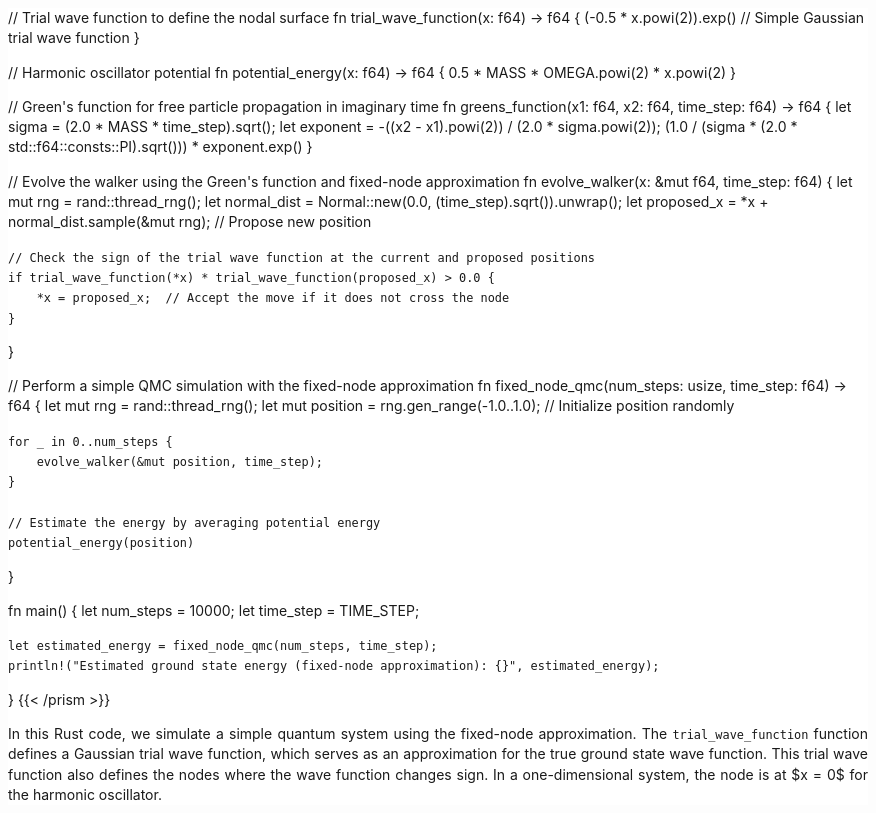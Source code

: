 // Trial wave function to define the nodal surface
fn trial_wave_function(x: f64) -> f64 {
    (-0.5 * x.powi(2)).exp()  // Simple Gaussian trial wave function
}

// Harmonic oscillator potential
fn potential_energy(x: f64) -> f64 {
    0.5 * MASS * OMEGA.powi(2) * x.powi(2)
}

// Green's function for free particle propagation in imaginary time
fn greens_function(x1: f64, x2: f64, time_step: f64) -> f64 {
    let sigma = (2.0 * MASS * time_step).sqrt();
    let exponent = -((x2 - x1).powi(2)) / (2.0 * sigma.powi(2));
    (1.0 / (sigma * (2.0 * std::f64::consts::PI).sqrt())) * exponent.exp()
}

// Evolve the walker using the Green's function and fixed-node approximation
fn evolve_walker(x: &mut f64, time_step: f64) {
    let mut rng = rand::thread_rng();
    let normal_dist = Normal::new(0.0, (time_step).sqrt()).unwrap();
    let proposed_x = *x + normal_dist.sample(&mut rng);  // Propose new position

    // Check the sign of the trial wave function at the current and proposed positions
    if trial_wave_function(*x) * trial_wave_function(proposed_x) > 0.0 {
        *x = proposed_x;  // Accept the move if it does not cross the node
    }
}

// Perform a simple QMC simulation with the fixed-node approximation
fn fixed_node_qmc(num_steps: usize, time_step: f64) -> f64 {
    let mut rng = rand::thread_rng();
    let mut position = rng.gen_range(-1.0..1.0);  // Initialize position randomly
    
    for _ in 0..num_steps {
        evolve_walker(&mut position, time_step);
    }
    
    // Estimate the energy by averaging potential energy
    potential_energy(position)
}

fn main() {
    let num_steps = 10000;
    let time_step = TIME_STEP;
    
    let estimated_energy = fixed_node_qmc(num_steps, time_step);
    println!("Estimated ground state energy (fixed-node approximation): {}", estimated_energy);
}
{{< /prism >}}
<p style="text-align: justify;">
In this Rust code, we simulate a simple quantum system using the fixed-node approximation. The <code>trial_wave_function</code> function defines a Gaussian trial wave function, which serves as an approximation for the true ground state wave function. This trial wave function also defines the nodes where the wave function changes sign. In a one-dimensional system, the node is at $x = 0$ for the harmonic oscillator.
</p>
